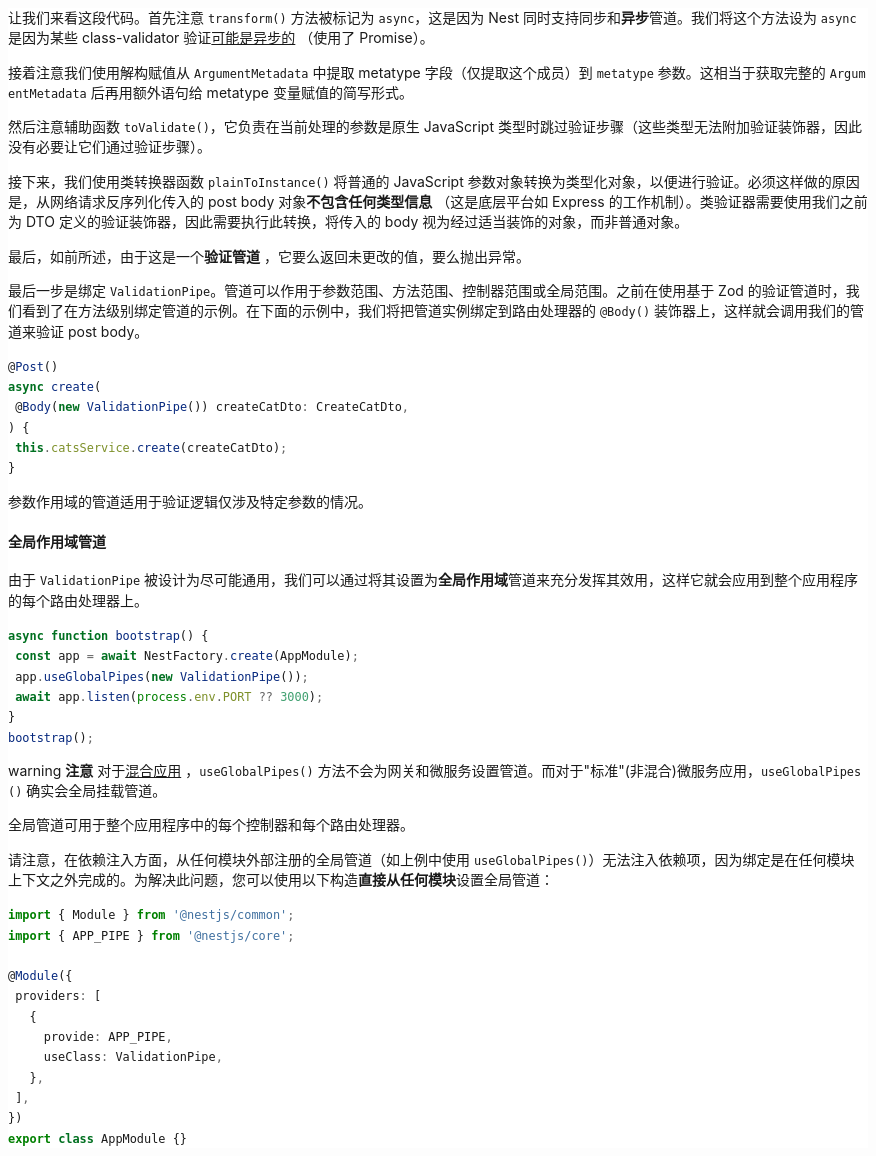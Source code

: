 让我们来看这段代码。首先注意 `transform()` 方法被标记为 `async`，这是因为 Nest 同时支持同步和**异步**管道。我们将这个方法设为 `async` 是因为某些 class-validator 验证[可能是异步的](https://github.com/typestack/class-validator#custom-validation-classes) （使用了 Promise）。

接着注意我们使用解构赋值从 `ArgumentMetadata` 中提取 metatype 字段（仅提取这个成员）到 `metatype` 参数。这相当于获取完整的 `ArgumentMetadata` 后再用额外语句给 metatype 变量赋值的简写形式。

然后注意辅助函数 `toValidate()`，它负责在当前处理的参数是原生 JavaScript 类型时跳过验证步骤（这些类型无法附加验证装饰器，因此没有必要让它们通过验证步骤）。

接下来，我们使用类转换器函数 `plainToInstance()` 将普通的 JavaScript 参数对象转换为类型化对象，以便进行验证。必须这样做的原因是，从网络请求反序列化传入的 post body 对象**不包含任何类型信息** （这是底层平台如 Express 的工作机制）。类验证器需要使用我们之前为 DTO 定义的验证装饰器，因此需要执行此转换，将传入的 body 视为经过适当装饰的对象，而非普通对象。

最后，如前所述，由于这是一个**验证管道** ，它要么返回未更改的值，要么抛出异常。

最后一步是绑定 `ValidationPipe`。管道可以作用于参数范围、方法范围、控制器范围或全局范围。之前在使用基于 Zod 的验证管道时，我们看到了在方法级别绑定管道的示例。在下面的示例中，我们将把管道实例绑定到路由处理器的 `@Body()` 装饰器上，这样就会调用我们的管道来验证 post body。

 ```typescript title="cats.controller.ts"
@Post()
async create(
  @Body(new ValidationPipe()) createCatDto: CreateCatDto,
) {
  this.catsService.create(createCatDto);
}
```

参数作用域的管道适用于验证逻辑仅涉及特定参数的情况。

#### 全局作用域管道

由于 `ValidationPipe` 被设计为尽可能通用，我们可以通过将其设置为**全局作用域**管道来充分发挥其效用，这样它就会应用到整个应用程序的每个路由处理器上。

 ```typescript title="main.ts"
async function bootstrap() {
  const app = await NestFactory.create(AppModule);
  app.useGlobalPipes(new ValidationPipe());
  await app.listen(process.env.PORT ?? 3000);
}
bootstrap();
```

warning **注意** 对于[混合应用](faq/hybrid-application) ，`useGlobalPipes()` 方法不会为网关和微服务设置管道。而对于"标准"(非混合)微服务应用，`useGlobalPipes()` 确实会全局挂载管道。

全局管道可用于整个应用程序中的每个控制器和每个路由处理器。

请注意，在依赖注入方面，从任何模块外部注册的全局管道（如上例中使用 `useGlobalPipes()`）无法注入依赖项，因为绑定是在任何模块上下文之外完成的。为解决此问题，您可以使用以下构造**直接从任何模块**设置全局管道：

 ```typescript title="app.module.ts"
import { Module } from '@nestjs/common';
import { APP_PIPE } from '@nestjs/core';

@Module({
  providers: [
    {
      provide: APP_PIPE,
      useClass: ValidationPipe,
    },
  ],
})
export class AppModule {}
```
